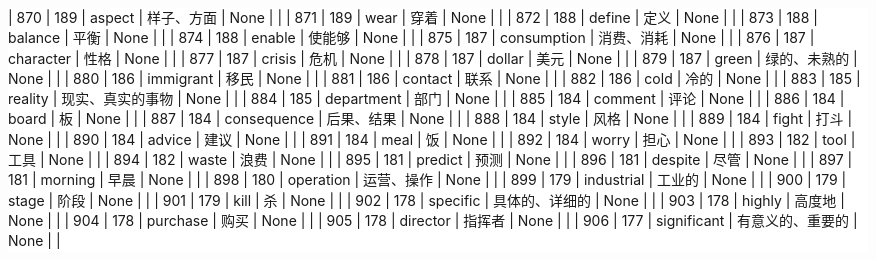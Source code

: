 | 870 | 189 | aspect | 样子、方面 | None  |   |
| 871 | 189 | wear | 穿着 | None  |   |
| 872 | 188 | define | 定义 | None  |   |
| 873 | 188 | balance | 平衡 | None  |   |
| 874 | 188 | enable | 使能够 | None  |   |
| 875 | 187 | consumption | 消费、消耗 | None  |   |
| 876 | 187 | character | 性格 | None  |   |
| 877 | 187 | crisis | 危机 | None  |   |
| 878 | 187 | dollar | 美元 | None  |   |
| 879 | 187 | green | 绿的、未熟的 | None  |   |
| 880 | 186 | immigrant | 移民 | None  |   |
| 881 | 186 | contact | 联系 | None  |   |
| 882 | 186 | cold | 冷的 | None  |   |
| 883 | 185 | reality | 现实、真实的事物 | None  |   |
| 884 | 185 | department | 部门 | None  |   |
| 885 | 184 | comment | 评论 | None  |   |
| 886 | 184 | board | 板 | None  |   |
| 887 | 184 | consequence | 后果、结果 | None  |   |
| 888 | 184 | style | 风格 | None  |   |
| 889 | 184 | fight | 打斗 | None  |   |
| 890 | 184 | advice | 建议 | None  |   |
| 891 | 184 | meal | 饭 | None  |   |
| 892 | 184 | worry | 担心 | None  |   |
| 893 | 182 | tool | 工具 | None  |   |
| 894 | 182 | waste | 浪费 | None  |   |
| 895 | 181 | predict | 预测 | None  |   |
| 896 | 181 | despite | 尽管 | None  |   |
| 897 | 181 | morning | 早晨 | None  |   |
| 898 | 180 | operation | 运营、操作 | None  |   |
| 899 | 179 | industrial | 工业的 | None  |   |
| 900 | 179 | stage | 阶段 | None  |   |
| 901 | 179 | kill | 杀 | None  |   |
| 902 | 178 | specific | 具体的、详细的 | None  |   |
| 903 | 178 | highly | 高度地 | None  |   |
| 904 | 178 | purchase | 购买 | None  |   |
| 905 | 178 | director | 指挥者 | None  |   |
| 906 | 177 | significant | 有意义的、重要的 | None  |   |